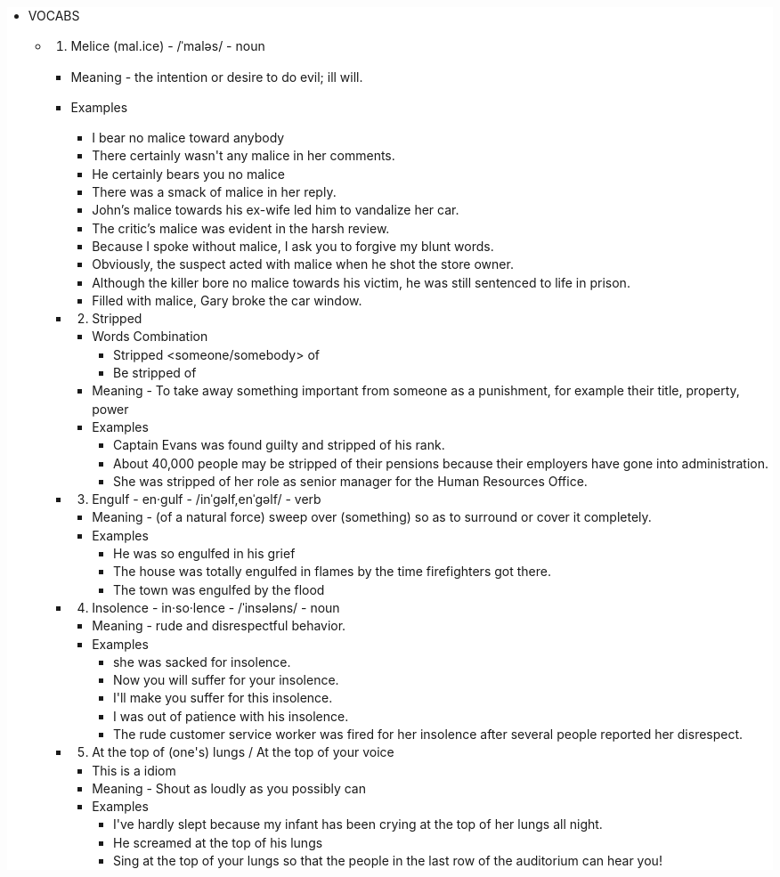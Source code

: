 - VOCABS

  - 1. Melice (mal.ice) - /ˈmaləs/ - noun

    - Meaning - the intention or desire to do evil; ill will.
    - Examples

      - I bear no malice toward anybody
      - There certainly wasn't any malice in her comments.
      - He certainly bears you no malice
      - There was a smack of malice in her reply.
      - John’s malice towards his ex-wife led him to vandalize her car.
      - The critic’s malice was evident in the harsh review.
      - Because I spoke without malice, I ask you to forgive my blunt words.
      - Obviously, the suspect acted with malice when he shot the store owner.
      - Although the killer bore no malice towards his victim, he was still sentenced to life in prison.
      - Filled with malice, Gary broke the car window.

    - 2. Stripped

      - Words Combination
        - Stripped <someone/somebody> of <something>
        - Be stripped of <something>
      - Meaning - To take away something important from someone as a punishment, for example their title, property, power
      - Examples
        - Captain Evans was found guilty and stripped of his rank.
        - About 40,000 people may be stripped of their pensions because their employers have gone into administration.
        - She was stripped of her role as senior manager for the Human Resources Office.

    - 3. Engulf - en·gulf - /inˈɡəlf,enˈɡəlf/ - verb

      - Meaning - (of a natural force) sweep over (something) so as to surround or cover it completely.
      - Examples
        - He was so engulfed in his grief
        - The house was totally engulfed in flames by the time firefighters got there.
        - The town was engulfed by the flood

    - 4. Insolence - in·so·lence - /ˈinsələns/ - noun

      - Meaning - rude and disrespectful behavior.
      - Examples
        - she was sacked for insolence.
        - Now you will suffer for your insolence.
        - I'll make you suffer for this insolence.
        - I was out of patience with his insolence.
        - The rude customer service worker was fired for her insolence after several people reported her disrespect.

    - 5. At the top of (one's) lungs / At the top of your voice

      - This is a idiom
      - Meaning - Shout as loudly as you possibly can
      - Examples
        - I've hardly slept because my infant has been crying at the top of her lungs all night.
        - He screamed at the top of his lungs
        - Sing at the top of your lungs so that the people in the last row of the auditorium can hear you!
